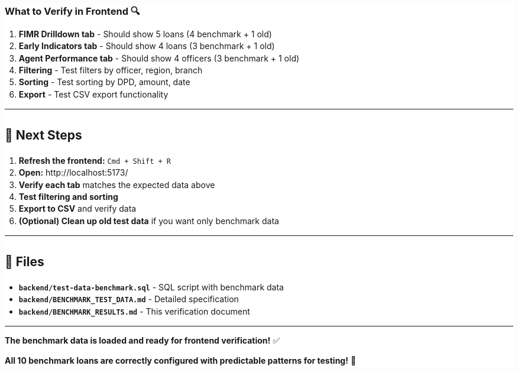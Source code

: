 ### **What to Verify in Frontend 🔍**

1. **FIMR Drilldown tab** - Should show 5 loans (4 benchmark + 1 old)
2. **Early Indicators tab** - Should show 4 loans (3 benchmark + 1 old)
3. **Agent Performance tab** - Should show 4 officers (3 benchmark + 1 old)
4. **Filtering** - Test filters by officer, region, branch
5. **Sorting** - Test sorting by DPD, amount, date
6. **Export** - Test CSV export functionality

---

## 🚀 Next Steps

1. **Refresh the frontend:** `Cmd + Shift + R`
2. **Open:** http://localhost:5173/
3. **Verify each tab** matches the expected data above
4. **Test filtering and sorting**
5. **Export to CSV** and verify data
6. **(Optional) Clean up old test data** if you want only benchmark data

---

## 📁 Files

- **`backend/test-data-benchmark.sql`** - SQL script with benchmark data
- **`backend/BENCHMARK_TEST_DATA.md`** - Detailed specification
- **`backend/BENCHMARK_RESULTS.md`** - This verification document

---

**The benchmark data is loaded and ready for frontend verification!** ✅

**All 10 benchmark loans are correctly configured with predictable patterns for testing!** 🎉


